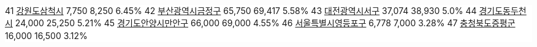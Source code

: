   <tr class="item">
    <td>41</td>
    <td><a href="/apt/강원도삼척시">강원도삼척시</a></td>
    <td>7,750</td>
    <td>8,250</td>
    <td>6.45%</td>
  </tr>

  <tr class="item">
    <td>42</td>
    <td><a href="/apt/부산광역시금정구">부산광역시금정구</a></td>
    <td>65,750</td>
    <td>69,417</td>
    <td>5.58%</td>
  </tr>

  <tr class="item">
    <td>43</td>
    <td><a href="/apt/대전광역시서구">대전광역시서구</a></td>
    <td>37,074</td>
    <td>38,930</td>
    <td>5.0%</td>
  </tr>

  <tr class="item">
    <td>44</td>
    <td><a href="/apt/경기도동두천시">경기도동두천시</a></td>
    <td>24,000</td>
    <td>25,250</td>
    <td>5.21%</td>
  </tr>

  <tr class="item">
    <td>45</td>
    <td><a href="/apt/경기도안양시만안구">경기도안양시만안구</a></td>
    <td>66,000</td>
    <td>69,000</td>
    <td>4.55%</td>
  </tr>

  <tr class="item">
    <td>46</td>
    <td><a href="/apt/서울특별시영등포구">서울특별시영등포구</a></td>
    <td>6,778</td>
    <td>7,000</td>
    <td>3.28%</td>
  </tr>

  <tr class="item">
    <td>47</td>
    <td><a href="/apt/충청북도증평군">충청북도증평군</a></td>
    <td>16,000</td>
    <td>16,500</td>
    <td>3.12%</td>
  </tr>
